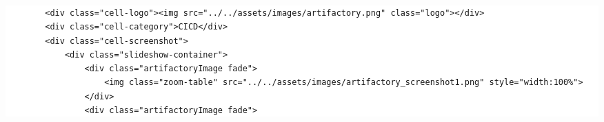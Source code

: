             <div class="cell-logo"><img src="../../assets/images/artifactory.png" class="logo"></div>
            <div class="cell-category">CICD</div>
            <div class="cell-screenshot">
                <div class="slideshow-container">
                    <div class="artifactoryImage fade">
                        <img class="zoom-table" src="../../assets/images/artifactory_screenshot1.png" style="width:100%">
                    </div>
                    <div class="artifactoryImage fade">